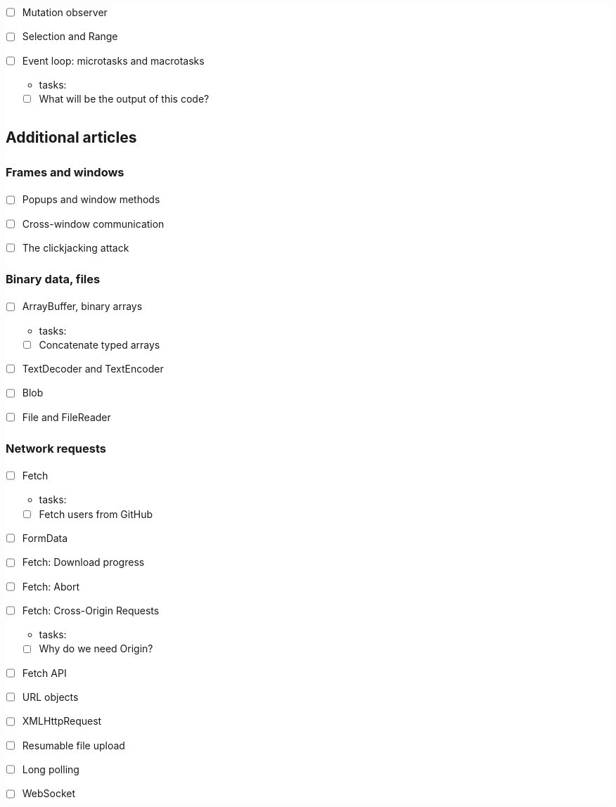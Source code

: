 -   [ ] Mutation observer

-   [ ] Selection and Range

-   [ ] Event loop: microtasks and macrotasks
    -   tasks:
    -   [ ] What will be the output of this code?

## Additional articles

### Frames and windows

-   [ ] Popups and window methods

-   [ ] Cross-window communication

-   [ ] The clickjacking attack

### Binary data, files

-   [ ] ArrayBuffer, binary arrays

    -   tasks:
    -   [ ] Concatenate typed arrays

-   [ ] TextDecoder and TextEncoder

-   [ ] Blob

-   [ ] File and FileReader

### Network requests

-   [ ] Fetch

    -   tasks:
    -   [ ] Fetch users from GitHub

-   [ ] FormData

-   [ ] Fetch: Download progress

-   [ ] Fetch: Abort

-   [ ] Fetch: Cross-Origin Requests

    -   tasks:
    -   [ ] Why do we need Origin?

-   [ ] Fetch API

-   [ ] URL objects

-   [ ] XMLHttpRequest

-   [ ] Resumable file upload

-   [ ] Long polling

-   [ ] WebSocket
